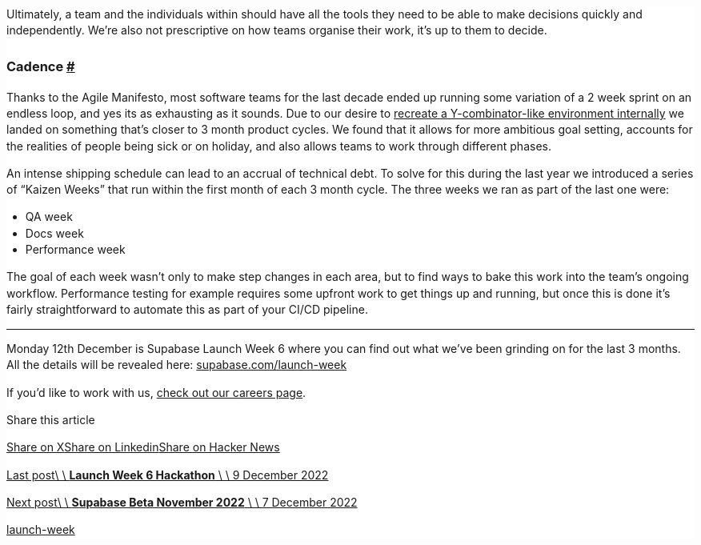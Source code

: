 Ultimately, a team and the individuals within should have all the tools they need to be able to make decisions quickly and independently. We’re also not prescriptive on how teams organise their work, it’s up to them to decide.

### Cadence [\#](https://supabase.com/blog/who-we-hire\#cadence)

Thanks to the Agile Manifesto, most software teams for the last decade ended up running some variation of a 2 week sprint on an endless loop, and yes its as exhausting as it sounds. Due to our desire to [recreate a Y-combinator-like environment internally](https://supabase.com/blog/supabase-how-we-launch) we landed on something that’s closer to 3 month product cycles. We found that it allows for more ambitious goal setting, accounts for the realities of people being sick or on holiday, and also allows teams to work through different phases.

An intense shipping schedule can lead to an accrual of technical debt. To solve for this during the last year we introduced a series of “Kaizen Weeks” that run within the first month of each 3 month cycle. The three weeks we ran as part of the last one were:

- QA week
- Docs week
- Performance week

The goal of each week wasn’t only to make step changes in each area, but to find ways to bake this work into the team’s ongoing workflow. Performance testing for example requires some upfront work to get things up and running, but once this is done it’s fairly straightforward to automate this as part of your CI/CD pipeline.

* * *

Monday 12th December is Supabase Launch Week 6 where you can find out what we’ve been grinding on for the last 3 months. All the details will be revealed here: [supabase.com/launch-week](https://supabase.com/launch-week)

If you’d like to work with us, [check out our careers page](https://supabase.com/careers).

Share this article

[Share on X](https://twitter.com/intent/tweet?url=https%3A%2F%2Fsupabase.com%2Fblog%2Fwho-we-hire&text=Who%20We%20Hire%20at%20Supabase)[Share on Linkedin](https://www.linkedin.com/shareArticle?url=https%3A%2F%2Fsupabase.com%2Fblog%2Fwho-we-hire&text=Who%20We%20Hire%20at%20Supabase)[Share on Hacker News](https://news.ycombinator.com/submitlink?u=https%3A%2F%2Fsupabase.com%2Fblog%2Fwho-we-hire&t=Who%20We%20Hire%20at%20Supabase)

[Last post\\
\\
**Launch Week 6 Hackathon** \\
\\
9 December 2022](https://supabase.com/blog/launch-week-6-hackathon)

[Next post\\
\\
**Supabase Beta November 2022** \\
\\
7 December 2022](https://supabase.com/blog/supabase-beta-november-2022)

[launch-week](https://supabase.com/blog/tags/launch-week)
